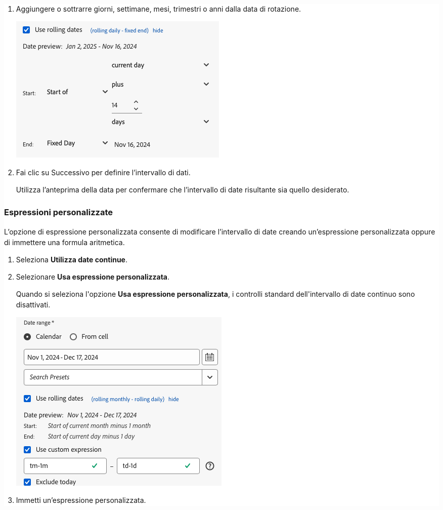 1. Aggiungere o sottrarre giorni, settimane, mesi, trimestri o anni dalla data di rotazione.

   ![riquadro Intervallo date Report Builder che mostra il giorno corrente più 14 giorni selezionati.](./assets/image21.png)

1. Fai clic su Successivo per definire l’intervallo di dati.

   Utilizza l’anteprima della data per confermare che l’intervallo di date risultante sia quello desiderato.

### Espressioni personalizzate

L’opzione di espressione personalizzata consente di modificare l’intervallo di date creando un’espressione personalizzata oppure di immettere una formula aritmetica.

1. Seleziona **Utilizza date continue**.

1. Selezionare **Usa espressione personalizzata**.

   Quando si seleziona l&#39;opzione **Usa espressione personalizzata**, i controlli standard dell&#39;intervallo di date continuo sono disattivati.

   ![Selezionare Usa espressione personalizzata che mostra da tm-1m a td-1d.](./assets/custom_expression.png)

1. Immetti un’espressione personalizzata.
